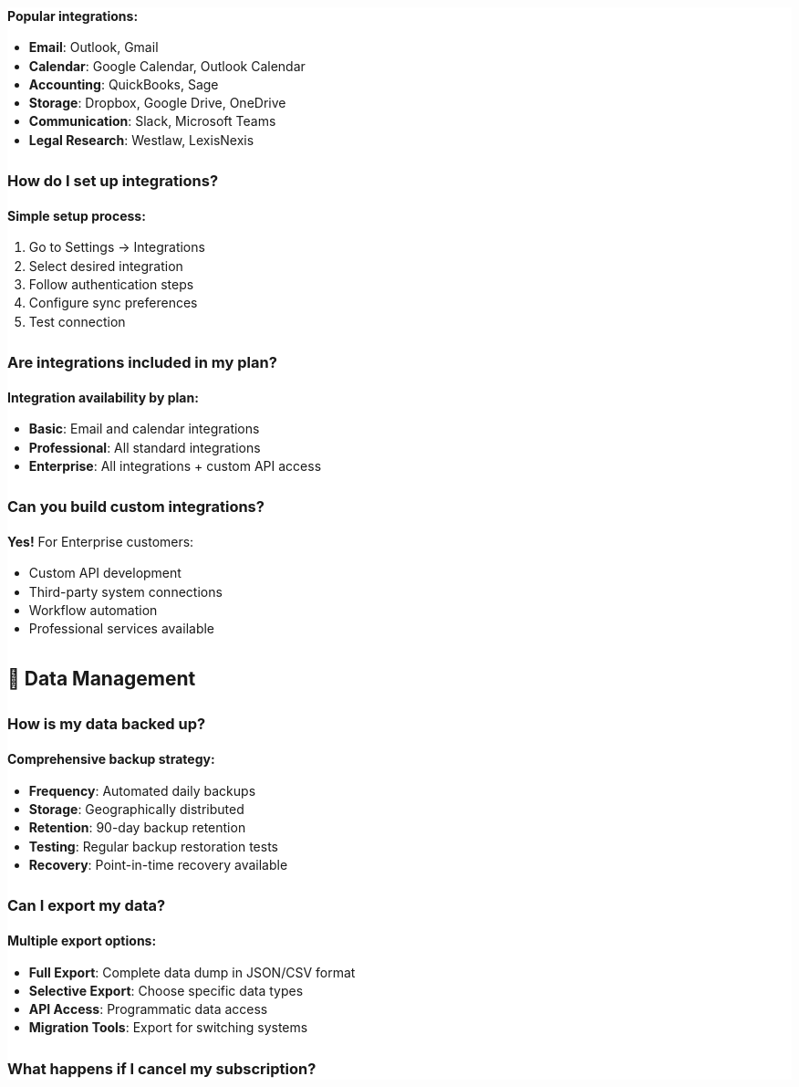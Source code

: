 **Popular integrations:**
- **Email**: Outlook, Gmail
- **Calendar**: Google Calendar, Outlook Calendar
- **Accounting**: QuickBooks, Sage
- **Storage**: Dropbox, Google Drive, OneDrive
- **Communication**: Slack, Microsoft Teams
- **Legal Research**: Westlaw, LexisNexis

### How do I set up integrations?

**Simple setup process:**
1. Go to Settings → Integrations
2. Select desired integration
3. Follow authentication steps
4. Configure sync preferences
5. Test connection

### Are integrations included in my plan?

**Integration availability by plan:**
- **Basic**: Email and calendar integrations
- **Professional**: All standard integrations
- **Enterprise**: All integrations + custom API access

### Can you build custom integrations?

**Yes!** For Enterprise customers:
- Custom API development
- Third-party system connections
- Workflow automation
- Professional services available

## 💾 Data Management

### How is my data backed up?

**Comprehensive backup strategy:**
- **Frequency**: Automated daily backups
- **Storage**: Geographically distributed
- **Retention**: 90-day backup retention
- **Testing**: Regular backup restoration tests
- **Recovery**: Point-in-time recovery available

### Can I export my data?

**Multiple export options:**
- **Full Export**: Complete data dump in JSON/CSV format
- **Selective Export**: Choose specific data types
- **API Access**: Programmatic data access
- **Migration Tools**: Export for switching systems

### What happens if I cancel my subscription?
